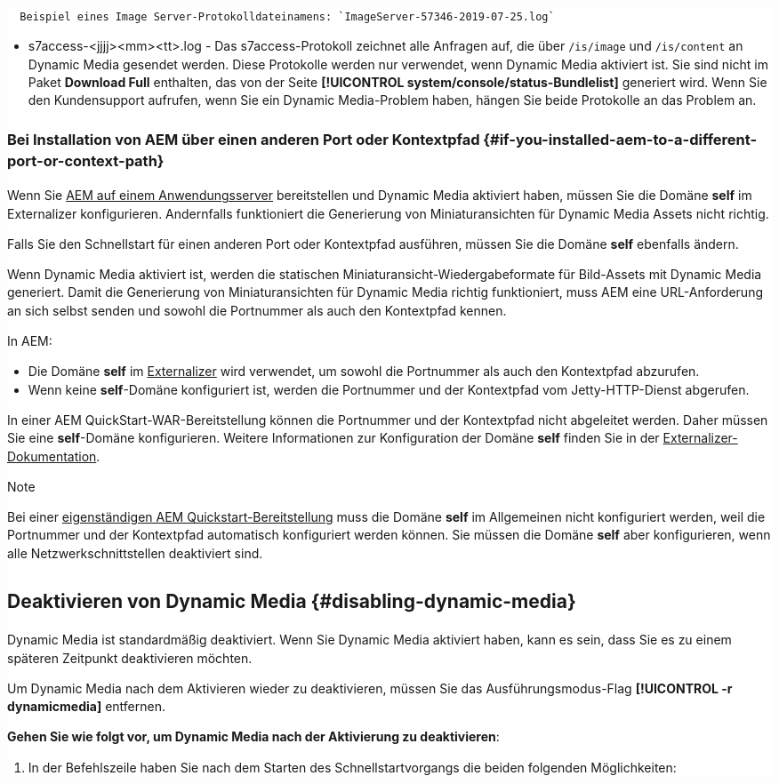       Beispiel eines Image Server-Protokolldateinamens: `ImageServer-57346-2019-07-25.log`
   * s7access-&lt;jjjj>&lt;mm>&lt;tt>.log - Das s7access-Protokoll zeichnet alle Anfragen auf, die über `/is/image` und `/is/content` an Dynamic Media gesendet werden.
   Diese Protokolle werden nur verwendet, wenn Dynamic Media aktiviert ist. Sie sind nicht im Paket **Download Full** enthalten, das von der Seite **[!UICONTROL system/console/status-Bundlelist]** generiert wird. Wenn Sie den Kundensupport aufrufen, wenn Sie ein Dynamic Media-Problem haben, hängen Sie beide Protokolle an das Problem an.

### Bei Installation von AEM über einen anderen Port oder Kontextpfad {#if-you-installed-aem-to-a-different-port-or-context-path}

Wenn Sie [AEM auf einem Anwendungsserver](/help/sites-deploying/application-server-install.md) bereitstellen und Dynamic Media aktiviert haben, müssen Sie die Domäne **self** im Externalizer konfigurieren. Andernfalls funktioniert die Generierung von Miniaturansichten für Dynamic Media Assets nicht richtig.

Falls Sie den Schnellstart für einen anderen Port oder Kontextpfad ausführen, müssen Sie die Domäne **self** ebenfalls ändern.

Wenn Dynamic Media aktiviert ist, werden die statischen Miniaturansicht-Wiedergabeformate für Bild-Assets mit Dynamic Media generiert. Damit die Generierung von Miniaturansichten für Dynamic Media richtig funktioniert, muss AEM eine URL-Anforderung an sich selbst senden und sowohl die Portnummer als auch den Kontextpfad kennen.

In AEM:

* Die Domäne **self** im [Externalizer](/help/sites-developing/externalizer.md) wird verwendet, um sowohl die Portnummer als auch den Kontextpfad abzurufen.
* Wenn keine **self**-Domäne konfiguriert ist, werden die Portnummer und der Kontextpfad vom Jetty-HTTP-Dienst abgerufen.

In einer AEM QuickStart-WAR-Bereitstellung können die Portnummer und der Kontextpfad nicht abgeleitet werden. Daher müssen Sie eine **self**-Domäne konfigurieren. Weitere Informationen zur Konfiguration der Domäne **self** finden Sie in der [Externalizer-Dokumentation](/help/sites-developing/externalizer.md).

>[!NOTE]
Bei einer [eigenständigen AEM Quickstart-Bereitstellung](/help/sites-deploying/deploy.md) muss die Domäne **self** im Allgemeinen nicht konfiguriert werden, weil die Portnummer und der Kontextpfad automatisch konfiguriert werden können. Sie müssen die Domäne **self** aber konfigurieren, wenn alle Netzwerkschnittstellen deaktiviert sind.

## Deaktivieren von Dynamic Media  {#disabling-dynamic-media}

Dynamic Media ist standardmäßig deaktiviert. Wenn Sie Dynamic Media aktiviert haben, kann es sein, dass Sie es zu einem späteren Zeitpunkt deaktivieren möchten.

Um Dynamic Media nach dem Aktivieren wieder zu deaktivieren, müssen Sie das Ausführungsmodus-Flag **[!UICONTROL -r dynamicmedia]** entfernen.

**Gehen Sie wie folgt vor, um Dynamic Media nach der Aktivierung zu deaktivieren**:

1. In der Befehlszeile haben Sie nach dem Starten des Schnellstartvorgangs die beiden folgenden Möglichkeiten:
